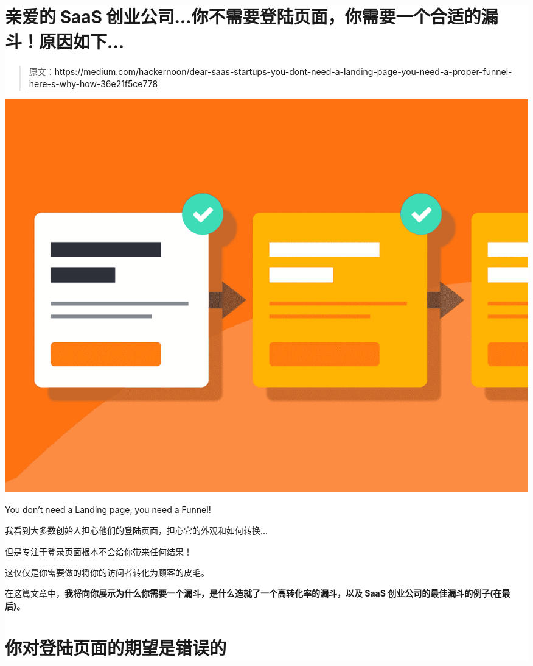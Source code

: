 # 亲爱的 SaaS 创业公司…你不需要登陆页面，你需要一个合适的漏斗！原因如下…

> 原文：<https://medium.com/hackernoon/dear-saas-startups-you-dont-need-a-landing-page-you-need-a-proper-funnel-here-s-why-how-36e21f5ce778>

![](img/23b00fb0bcddc4b8a0ba05776353562e.png)

You don’t need a Landing page, you need a Funnel!

我看到大多数创始人担心他们的登陆页面，担心它的外观和如何转换…

但是专注于登录页面根本不会给你带来任何结果！

这仅仅是你需要做的将你的访问者转化为顾客的皮毛。

在这篇文章中，**我将向你展示为什么你需要一个漏斗，是什么造就了一个高转化率的漏斗，以及 SaaS 创业公司的最佳漏斗的例子(在最后)。**

# 你对登陆页面的期望是错误的
